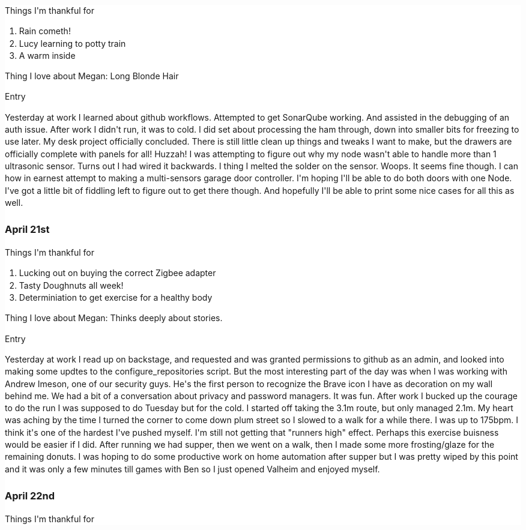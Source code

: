 Things I'm thankful for


1. Rain cometh!
2. Lucy learning to potty train
3. A warm inside

Thing I love about Megan: 
Long Blonde Hair

Entry

Yesterday at work I learned about github workflows. Attempted to get SonarQube working. And assisted in the debugging of an auth issue.
After work I didn't run, it was to cold. I did set about processing the ham through, down into smaller bits for freezing to use later. My desk project officially concluded. There is still little clean up things and tweaks I want to make, but the drawers are officially complete with panels for all! Huzzah!
I was attempting to figure out why my node wasn't able to handle more than 1 ultrasonic sensor. Turns out I had wired it backwards. I thing I melted the solder on the sensor. Woops. It seems fine though. I can how in earnest attempt to making a multi-sensors garage door controller. I'm hoping I'll be able to do both doors with one Node. I've got a little bit of fiddling left to figure out to get there though. And hopefully I'll be able to print some nice cases for all this as well. 
### April 21st

Things I'm thankful for


1. Lucking out on buying the correct Zigbee adapter
2. Tasty Doughnuts all week!
3. Determiniation to get exercise for a healthy body

Thing I love about Megan: 
Thinks deeply about stories.

Entry

Yesterday at work I read up on backstage, and requested and was granted permissions to github as an admin, and looked into making some updtes to the configure_repositories script. But the most interesting part of the day was when I was working with Andrew Imeson, one of our security guys. He's the first person to recognize the Brave icon I have as decoration on my wall behind me. We had a bit of a conversation about privacy and password managers. It was fun.
After work I bucked up the courage to do the run I was supposed to do Tuesday but for the cold. I started off taking the 3.1m route, but only managed 2.1m. My heart was aching by the time I turned the corner to come down plum street so I slowed to a walk for a while there. I was up to 175bpm. I think it's one of the hardest I've pushed myself. I'm still not getting that "runners high" effect. Perhaps this exercise buisness would be easier if I did.
After running we had supper, then we went on a walk, then I made some more frosting/glaze for the remaining donuts. I was hoping to do some productive work on home automation after supper but I was pretty wiped by this point and it was only a few minutes till games with Ben so I just opened Valheim and enjoyed myself. 
### April 22nd

Things I'm thankful for
